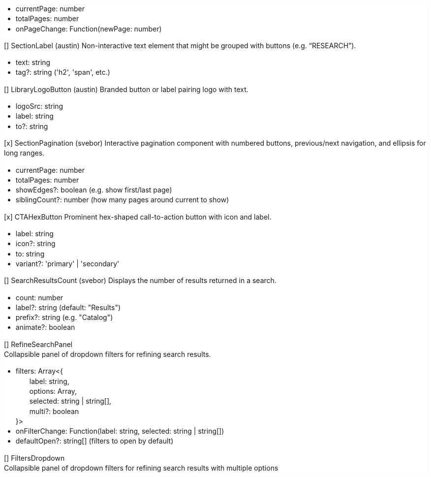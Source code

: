 - currentPage: number  
- totalPages: number  
- onPageChange: Function(newPage: number)

[] SectionLabel   (austin)
Non-interactive text element that might be grouped with buttons (e.g. “RESEARCH”).

- text: string  
- tag?: string ('h2', 'span', etc.)


[] LibraryLogoButton (austin)
Branded button or label pairing logo with text.

- logoSrc: string  
- label: string  
- to?: string

[x] SectionPagination (svebor) 
Interactive pagination component with numbered buttons, previous/next navigation, and ellipsis for long ranges.

- currentPage: number  
- totalPages: number  
- showEdges?: boolean (e.g. show first/last page)  
- siblingCount?: number (how many pages around current to show)

[x] CTAHexButton
Prominent hex-shaped call-to-action button with icon and label.

- label: string  
- icon?: string  
- to: string  
- variant?: 'primary' | 'secondary'

[] SearchResultsCount  (svebor)
Displays the number of results returned in a search.

- count: number  
- label?: string (default: "Results")  
- prefix?: string (e.g. "Catalog")  
- animate?: boolean

[] RefineSearchPanel  
Collapsible panel of dropdown filters for refining search results.

- filters: Array<{  
  label: string,  
  options: Array<string>,  
  selected: string | string[],  
  multi?: boolean  
}>  
- onFilterChange: Function(label: string, selected: string | string[])  
- defaultOpen?: string[] (filters to open by default)

[] FiltersDropdown  
Collapsible panel of dropdown filters for refining search results with multiple options
